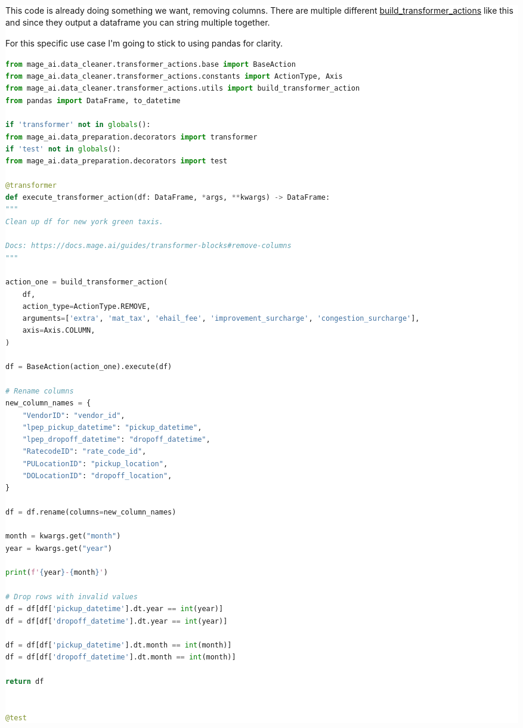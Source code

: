 ```Python
```

This code is already doing something we want, removing columns. There are multiple different [build_transformer_actions](https://docs.mage.ai/guides/blocks/transformer-blocks#building-transformer-actions) like this and since they output a dataframe you can string multiple together. 

For this specific use case I'm going to stick to using pandas for clarity. 

```Python
from mage_ai.data_cleaner.transformer_actions.base import BaseAction
from mage_ai.data_cleaner.transformer_actions.constants import ActionType, Axis
from mage_ai.data_cleaner.transformer_actions.utils import build_transformer_action
from pandas import DataFrame, to_datetime

if 'transformer' not in globals():
from mage_ai.data_preparation.decorators import transformer
if 'test' not in globals():
from mage_ai.data_preparation.decorators import test

@transformer
def execute_transformer_action(df: DataFrame, *args, **kwargs) -> DataFrame:
"""
Clean up df for new york green taxis. 

Docs: https://docs.mage.ai/guides/transformer-blocks#remove-columns
"""

action_one = build_transformer_action(
	df,
	action_type=ActionType.REMOVE,
	arguments=['extra', 'mat_tax', 'ehail_fee', 'improvement_surcharge', 'congestion_surcharge'],
	axis=Axis.COLUMN,
)

df = BaseAction(action_one).execute(df)

# Rename columns
new_column_names = {
	"VendorID": "vendor_id",
	"lpep_pickup_datetime": "pickup_datetime",
	"lpep_dropoff_datetime": "dropoff_datetime",
	"RatecodeID": "rate_code_id",
	"PULocationID": "pickup_location",
	"DOLocationID": "dropoff_location",
}

df = df.rename(columns=new_column_names)

month = kwargs.get("month")
year = kwargs.get("year")

print(f'{year}-{month}')

# Drop rows with invalid values
df = df[df['pickup_datetime'].dt.year == int(year)]
df = df[df['dropoff_datetime'].dt.year == int(year)]

df = df[df['pickup_datetime'].dt.month == int(month)]
df = df[df['dropoff_datetime'].dt.month == int(month)]

return df


@test
```
